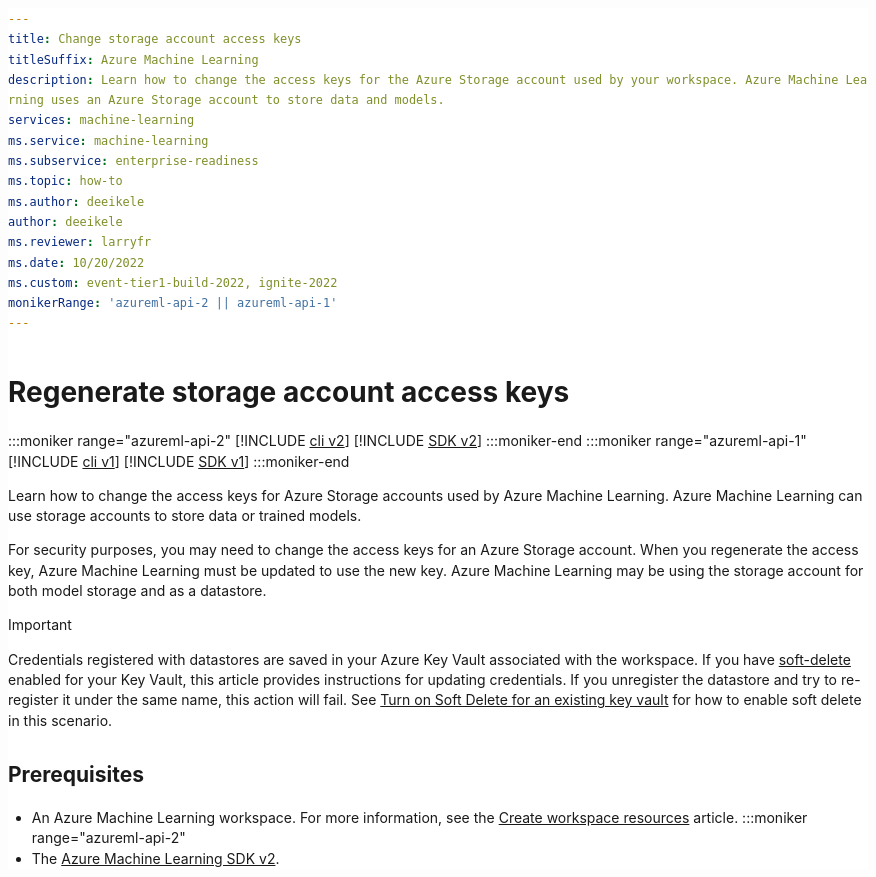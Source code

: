 ```yaml
---
title: Change storage account access keys
titleSuffix: Azure Machine Learning
description: Learn how to change the access keys for the Azure Storage account used by your workspace. Azure Machine Learning uses an Azure Storage account to store data and models. 
services: machine-learning
ms.service: machine-learning
ms.subservice: enterprise-readiness
ms.topic: how-to
ms.author: deeikele
author: deeikele
ms.reviewer: larryfr
ms.date: 10/20/2022
ms.custom: event-tier1-build-2022, ignite-2022
monikerRange: 'azureml-api-2 || azureml-api-1'
---
```


# Regenerate storage account access keys

:::moniker range="azureml-api-2"
[!INCLUDE [cli v2](includes/machine-learning-dev-v2.md)]
[!INCLUDE [SDK v2](includes/machine-learning-sdk-v2.md)]
:::moniker-end
:::moniker range="azureml-api-1"
[!INCLUDE [cli v1](includes/machine-learning-dev-v1.md)]
[!INCLUDE [SDK v1](includes/machine-learning-sdk-v1.md)]
:::moniker-end

Learn how to change the access keys for Azure Storage accounts used by Azure Machine Learning. Azure Machine Learning can use storage accounts to store data or trained models.

For security purposes, you may need to change the access keys for an Azure Storage account. When you regenerate the access key, Azure Machine Learning must be updated to use the new key. Azure Machine Learning may be using the storage account for both model storage and as a datastore.

> [!IMPORTANT]
> Credentials registered with datastores are saved in your Azure Key Vault associated with the workspace. If you have [soft-delete](/azure/key-vault/general/soft-delete-overview) enabled for your Key Vault, this article provides instructions for updating credentials. If you unregister the datastore and try to re-register it under the same name, this action will fail. See [Turn on Soft Delete for an existing key vault](/azure/key-vault/general/soft-delete-change#turn-on-soft-delete-for-an-existing-key-vault) for how to enable soft delete in this scenario.

## Prerequisites

* An Azure Machine Learning workspace. For more information, see the [Create workspace resources](quickstart-create-resources.md) article.
:::moniker range="azureml-api-2"
* The [Azure Machine Learning SDK v2](/python/api/overview/azure/ai-ml-readme).
